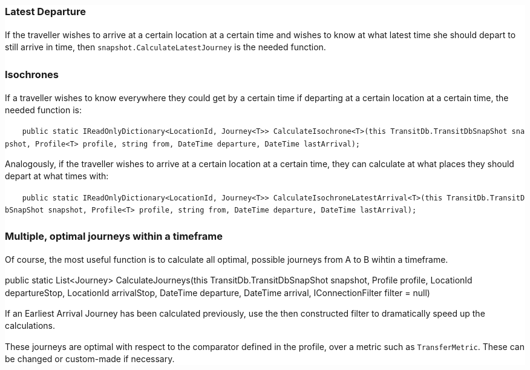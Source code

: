 ### Latest Departure

If the traveller wishes to arrive at a certain location at a certain time and wishes to know at what latest time she should depart to still arrive in time, then `snapshot.CalculateLatestJourney` is the needed function.

### Isochrones

If a traveller wishes to know everywhere they could get by a certain time if departing at a certain location at a certain time, the needed function is:

        public static IReadOnlyDictionary<LocationId, Journey<T>> CalculateIsochrone<T>(this TransitDb.TransitDbSnapShot snapshot, Profile<T> profile, string from, DateTime departure, DateTime lastArrival);
    
    
Analogously, if the traveller wishes to arrive at a certain location at a certain time, they can calculate at what places they should depart at what times with:

        public static IReadOnlyDictionary<LocationId, Journey<T>> CalculateIsochroneLatestArrival<T>(this TransitDb.TransitDbSnapShot snapshot, Profile<T> profile, string from, DateTime departure, DateTime lastArrival);
    
### Multiple, optimal journeys within a timeframe

Of course, the most useful function is to calculate all optimal, possible journeys from A to B wihtin a timeframe.

  public static List<Journey<T>> CalculateJourneys<T>(this TransitDb.TransitDbSnapShot snapshot,
            Profile<T> profile,
            LocationId departureStop, LocationId arrivalStop,
            DateTime departure,
            DateTime arrival,
            IConnectionFilter filter = null)
            
If an Earliest Arrival Journey has been calculated previously, use the then constructed filter to dramatically speed up the calculations.

These journeys are optimal with respect to the comparator defined in the profile, over a metric such as `TransferMetric`. These can be changed or custom-made if necessary.



















